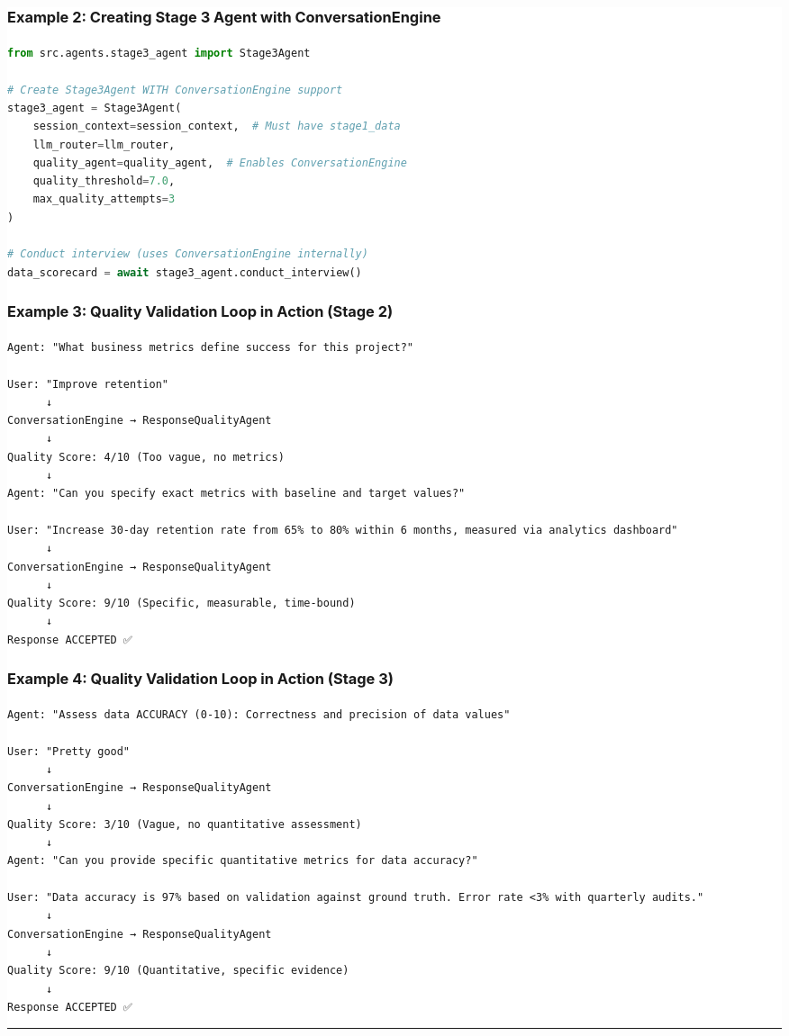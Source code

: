 ### Example 2: Creating Stage 3 Agent with ConversationEngine

```python
from src.agents.stage3_agent import Stage3Agent

# Create Stage3Agent WITH ConversationEngine support
stage3_agent = Stage3Agent(
    session_context=session_context,  # Must have stage1_data
    llm_router=llm_router,
    quality_agent=quality_agent,  # Enables ConversationEngine
    quality_threshold=7.0,
    max_quality_attempts=3
)

# Conduct interview (uses ConversationEngine internally)
data_scorecard = await stage3_agent.conduct_interview()
```

### Example 3: Quality Validation Loop in Action (Stage 2)

```
Agent: "What business metrics define success for this project?"

User: "Improve retention"
      ↓
ConversationEngine → ResponseQualityAgent
      ↓
Quality Score: 4/10 (Too vague, no metrics)
      ↓
Agent: "Can you specify exact metrics with baseline and target values?"

User: "Increase 30-day retention rate from 65% to 80% within 6 months, measured via analytics dashboard"
      ↓
ConversationEngine → ResponseQualityAgent
      ↓
Quality Score: 9/10 (Specific, measurable, time-bound)
      ↓
Response ACCEPTED ✅
```

### Example 4: Quality Validation Loop in Action (Stage 3)

```
Agent: "Assess data ACCURACY (0-10): Correctness and precision of data values"

User: "Pretty good"
      ↓
ConversationEngine → ResponseQualityAgent
      ↓
Quality Score: 3/10 (Vague, no quantitative assessment)
      ↓
Agent: "Can you provide specific quantitative metrics for data accuracy?"

User: "Data accuracy is 97% based on validation against ground truth. Error rate <3% with quarterly audits."
      ↓
ConversationEngine → ResponseQualityAgent
      ↓
Quality Score: 9/10 (Quantitative, specific evidence)
      ↓
Response ACCEPTED ✅
```

---